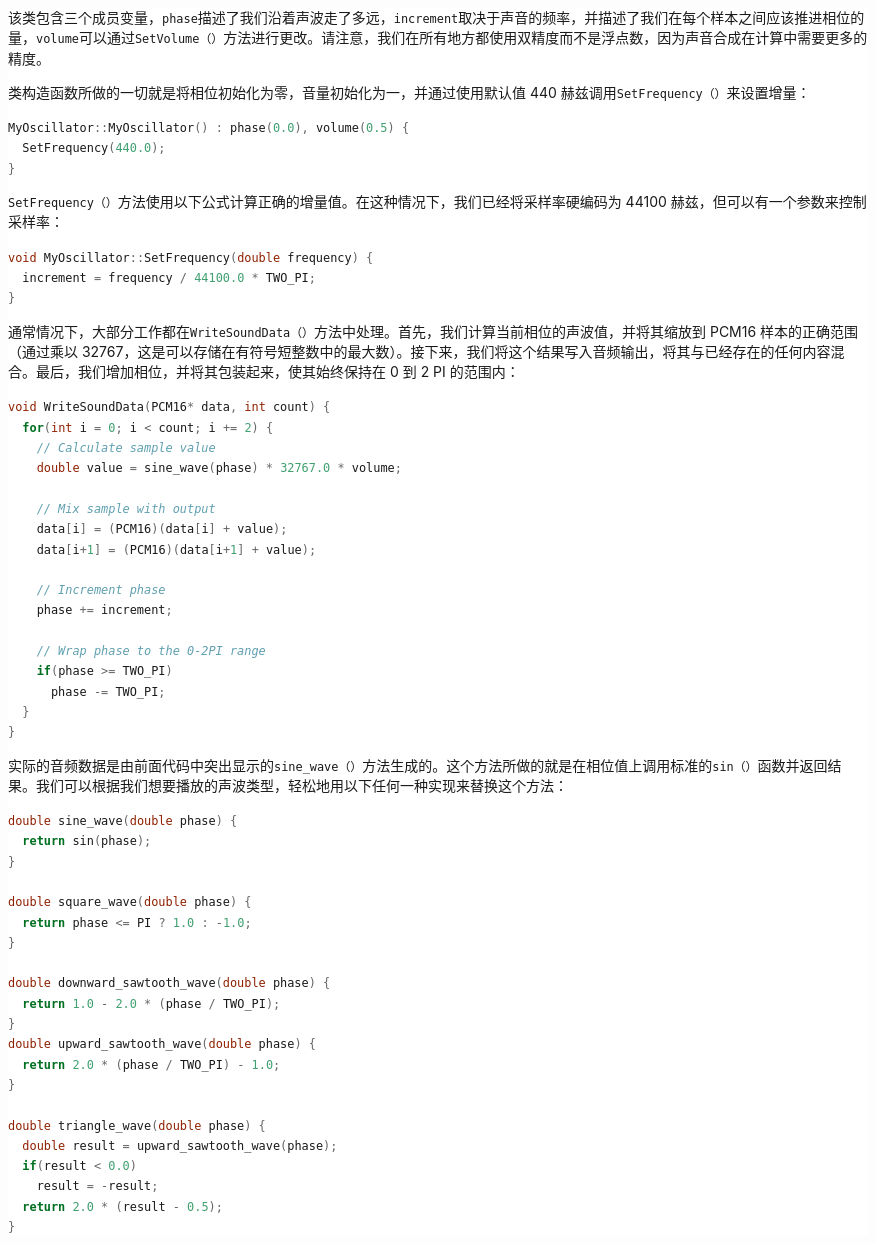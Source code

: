 该类包含三个成员变量，`phase`描述了我们沿着声波走了多远，`increment`取决于声音的频率，并描述了我们在每个样本之间应该推进相位的量，`volume`可以通过`SetVolume（）`方法进行更改。请注意，我们在所有地方都使用双精度而不是浮点数，因为声音合成在计算中需要更多的精度。

类构造函数所做的一切就是将相位初始化为零，音量初始化为一，并通过使用默认值 440 赫兹调用`SetFrequency（）`来设置增量：

```cpp
MyOscillator::MyOscillator() : phase(0.0), volume(0.5) {
  SetFrequency(440.0);
}
```

`SetFrequency（）`方法使用以下公式计算正确的增量值。在这种情况下，我们已经将采样率硬编码为 44100 赫兹，但可以有一个参数来控制采样率：

```cpp
void MyOscillator::SetFrequency(double frequency) {
  increment = frequency / 44100.0 * TWO_PI;
}
```

通常情况下，大部分工作都在`WriteSoundData（）`方法中处理。首先，我们计算当前相位的声波值，并将其缩放到 PCM16 样本的正确范围（通过乘以 32767，这是可以存储在有符号短整数中的最大数）。接下来，我们将这个结果写入音频输出，将其与已经存在的任何内容混合。最后，我们增加相位，并将其包装起来，使其始终保持在 0 到 2 PI 的范围内：

```cpp
void WriteSoundData(PCM16* data, int count) {
  for(int i = 0; i < count; i += 2) {
    // Calculate sample value
    double value = sine_wave(phase) * 32767.0 * volume;

    // Mix sample with output
    data[i] = (PCM16)(data[i] + value);
    data[i+1] = (PCM16)(data[i+1] + value);

    // Increment phase
    phase += increment;

    // Wrap phase to the 0-2PI range
    if(phase >= TWO_PI)
      phase -= TWO_PI;
  }
}
```

实际的音频数据是由前面代码中突出显示的`sine_wave（）`方法生成的。这个方法所做的就是在相位值上调用标准的`sin（）`函数并返回结果。我们可以根据我们想要播放的声波类型，轻松地用以下任何一种实现来替换这个方法：

```cpp
double sine_wave(double phase) {
  return sin(phase);
}

double square_wave(double phase) {
  return phase <= PI ? 1.0 : -1.0;
}

double downward_sawtooth_wave(double phase) {
  return 1.0 - 2.0 * (phase / TWO_PI);
}
double upward_sawtooth_wave(double phase) {
  return 2.0 * (phase / TWO_PI) - 1.0;
}

double triangle_wave(double phase) {
  double result = upward_sawtooth_wave(phase);
  if(result < 0.0)
    result = -result;
  return 2.0 * (result - 0.5);
}
```
